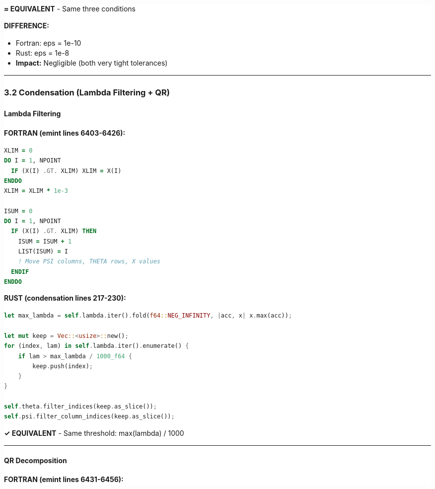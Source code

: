 **≈ EQUIVALENT** - Same three conditions

**DIFFERENCE:**

- Fortran: eps = 1e-10
- Rust: eps = 1e-8
- **Impact:** Negligible (both very tight tolerances)

---

### 3.2 Condensation (Lambda Filtering + QR)

#### Lambda Filtering

**FORTRAN (emint lines 6403-6426):**

```fortran
XLIM = 0
DO I = 1, NPOINT
  IF (X(I) .GT. XLIM) XLIM = X(I)
ENDDO
XLIM = XLIM * 1e-3

ISUM = 0
DO I = 1, NPOINT
  IF (X(I) .GT. XLIM) THEN
    ISUM = ISUM + 1
    LIST(ISUM) = I
    ! Move PSI columns, THETA rows, X values
  ENDIF
ENDDO
```

**RUST (condensation lines 217-230):**

```rust
let max_lambda = self.lambda.iter().fold(f64::NEG_INFINITY, |acc, x| x.max(acc));

let mut keep = Vec::<usize>::new();
for (index, lam) in self.lambda.iter().enumerate() {
    if lam > max_lambda / 1000_f64 {
        keep.push(index);
    }
}

self.theta.filter_indices(keep.as_slice());
self.psi.filter_column_indices(keep.as_slice());
```

**✓ EQUIVALENT** - Same threshold: max(lambda) / 1000

---

#### QR Decomposition

**FORTRAN (emint lines 6431-6456):**
